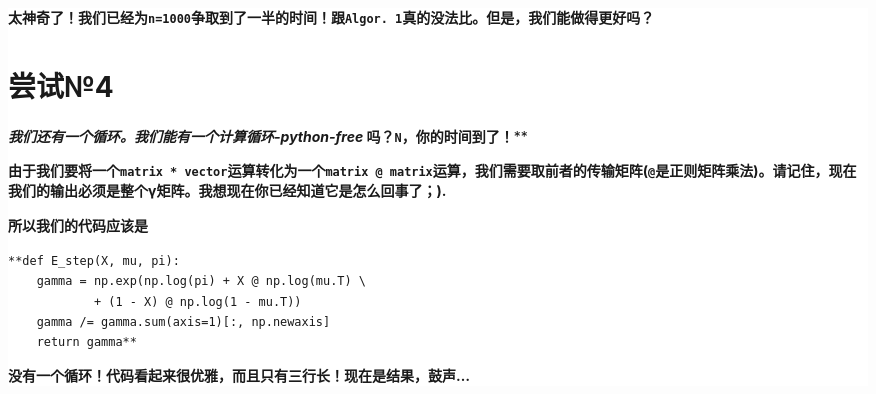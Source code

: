 ****太神奇了！我们已经为`n=1000`争取到了一半的时间！跟`Algor. 1`真的没法比。但是，我们能做得更好吗？****

# ****尝试№4****

****我们还有一个循环。我们能有一个计算*循环-python-free* 吗？`N`，你的时间到了！****

****由于我们要将一个`matrix * vector`运算转化为一个`matrix @ matrix`运算，我们需要取前者的传输矩阵(`@`是正则矩阵乘法)。请记住，现在我们的输出必须是整个γ矩阵。我想现在你已经知道它是怎么回事了；).****

****所以我们的代码应该是****

```
**def E_step(X, mu, pi):
    gamma = np.exp(np.log(pi) + X @ np.log(mu.T) \
            + (1 - X) @ np.log(1 - mu.T))    
    gamma /= gamma.sum(axis=1)[:, np.newaxis]
    return gamma**
```

****没有一个循环！代码看起来很优雅，而且只有三行长！现在是结果，鼓声…****
